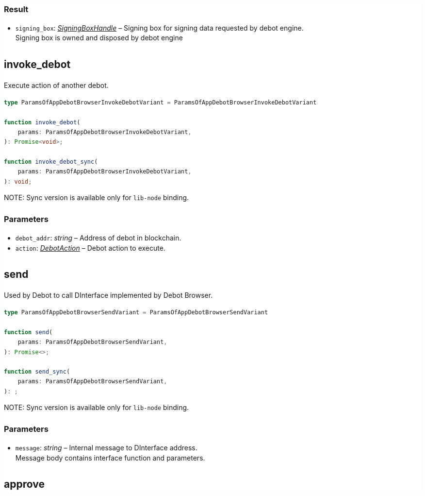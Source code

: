 
### Result

- `signing_box`: _[SigningBoxHandle](mod\_crypto.md#signingboxhandle)_ – Signing box for signing data requested by debot engine.
<br>Signing box is owned and disposed by debot engine


## invoke_debot

Execute action of another debot.

```ts
type ParamsOfAppDebotBrowserInvokeDebotVariant = ParamsOfAppDebotBrowserInvokeDebotVariant

function invoke_debot(
    params: ParamsOfAppDebotBrowserInvokeDebotVariant,
): Promise<void>;

function invoke_debot_sync(
    params: ParamsOfAppDebotBrowserInvokeDebotVariant,
): void;
```
NOTE: Sync version is available only for `lib-node` binding.
### Parameters
- `debot_addr`: _string_ – Address of debot in blockchain.
- `action`: _[DebotAction](mod\_debot.md#debotaction)_ – Debot action to execute.


## send

Used by Debot to call DInterface implemented by Debot Browser.

```ts
type ParamsOfAppDebotBrowserSendVariant = ParamsOfAppDebotBrowserSendVariant

function send(
    params: ParamsOfAppDebotBrowserSendVariant,
): Promise<>;

function send_sync(
    params: ParamsOfAppDebotBrowserSendVariant,
): ;
```
NOTE: Sync version is available only for `lib-node` binding.
### Parameters
- `message`: _string_ – Internal message to DInterface address.
<br>Message body contains interface function and parameters.


## approve
